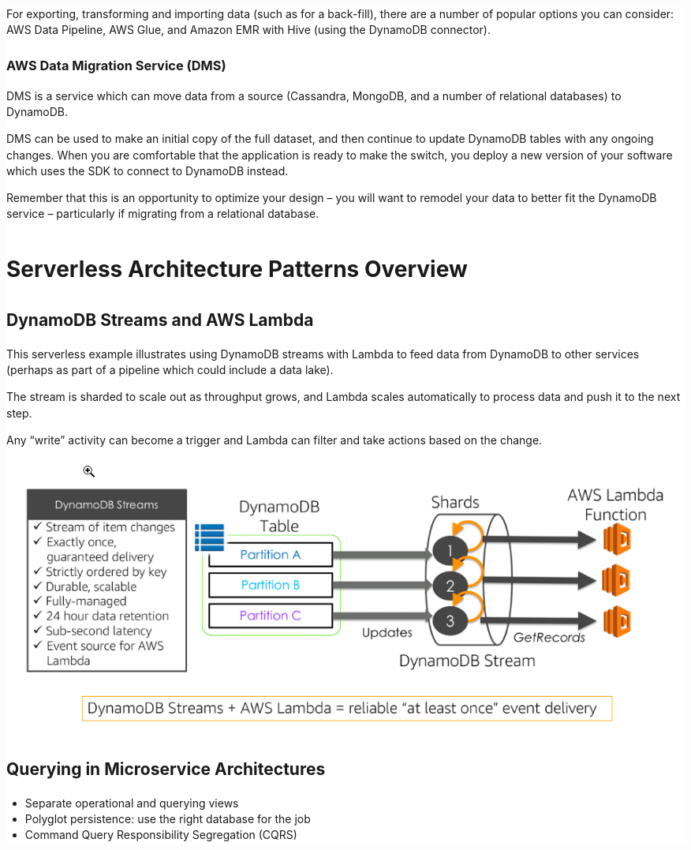 For exporting, transforming and importing data (such as for a back-fill), there are a number of popular options you can consider: AWS Data Pipeline, AWS Glue, and Amazon EMR with Hive (using the DynamoDB connector).

### AWS Data Migration Service (DMS)

DMS is a service which can move data from a source (Cassandra, MongoDB, and a number of relational databases) to DynamoDB.

DMS can be used to make an initial copy of the full dataset, and then continue to update DynamoDB tables with any ongoing changes. When you are comfortable that the application is ready to make the switch, you deploy a new version of your software which uses the SDK to connect to DynamoDB instead.

Remember that this is an opportunity to optimize your design – you will want to remodel your data to better fit the DynamoDB service – particularly if migrating from a relational database.

# Serverless Architecture Patterns Overview

## DynamoDB Streams and AWS Lambda

This serverless example illustrates using DynamoDB streams with Lambda to feed data from DynamoDB to other services (perhaps as part of a pipeline which could include a data lake).   

The stream is sharded to scale out as throughput grows, and Lambda scales automatically to process data and push it to the next step.   

Any “write” activity can become a trigger and Lambda can filter and take actions based on the change.   

![017-dynamo-streams.png](./images/017-dynamo-streams.png)

## Querying in Microservice Architectures

* Separate operational and querying views
* Polyglot persistence: use the right database for the job
* Command Query Responsibility Segregation (CQRS)
